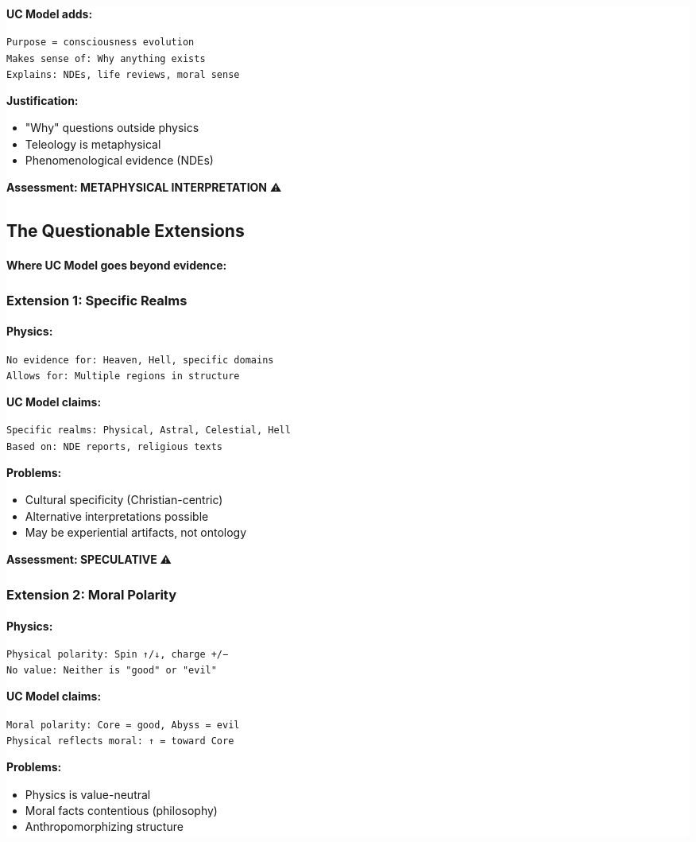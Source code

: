 **UC Model adds:**
```
Purpose = consciousness evolution
Makes sense of: Why anything exists
Explains: NDEs, life reviews, moral sense
```

**Justification:**
- "Why" questions outside physics
- Teleology is metaphysical
- Phenomenological evidence (NDEs)

**Assessment: METAPHYSICAL INTERPRETATION** ⚠️

## The Questionable Extensions

**Where UC Model goes beyond evidence:**

### Extension 1: Specific Realms

**Physics:**
```
No evidence for: Heaven, Hell, specific domains
Allows for: Multiple regions in structure
```

**UC Model claims:**
```
Specific realms: Physical, Astral, Celestial, Hell
Based on: NDE reports, religious texts
```

**Problems:**
- Cultural specificity (Christian-centric)
- Alternative interpretations possible
- May be experiential artifacts, not ontology

**Assessment: SPECULATIVE** ⚠️

### Extension 2: Moral Polarity

**Physics:**
```
Physical polarity: Spin ↑/↓, charge +/−
No value: Neither is "good" or "evil"
```

**UC Model claims:**
```
Moral polarity: Core = good, Abyss = evil
Physical reflects moral: ↑ = toward Core
```

**Problems:**
- Physics is value-neutral
- Moral facts contentious (philosophy)
- Anthropomorphizing structure
